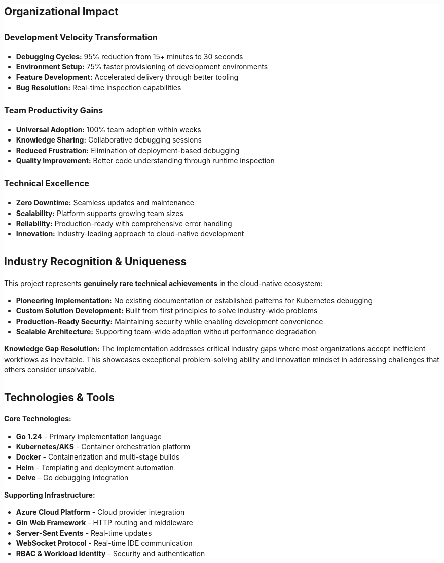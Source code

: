 ## Organizational Impact

### Development Velocity Transformation
- **Debugging Cycles:** 95% reduction from 15+ minutes to 30 seconds
- **Environment Setup:** 75% faster provisioning of development environments
- **Feature Development:** Accelerated delivery through better tooling
- **Bug Resolution:** Real-time inspection capabilities

### Team Productivity Gains
- **Universal Adoption:** 100% team adoption within weeks
- **Knowledge Sharing:** Collaborative debugging sessions
- **Reduced Frustration:** Elimination of deployment-based debugging
- **Quality Improvement:** Better code understanding through runtime inspection

### Technical Excellence
- **Zero Downtime:** Seamless updates and maintenance
- **Scalability:** Platform supports growing team sizes
- **Reliability:** Production-ready with comprehensive error handling
- **Innovation:** Industry-leading approach to cloud-native development

## Industry Recognition & Uniqueness

This project represents **genuinely rare technical achievements** in the cloud-native ecosystem:

- **Pioneering Implementation:** No existing documentation or established patterns for Kubernetes debugging
- **Custom Solution Development:** Built from first principles to solve industry-wide problems
- **Production-Ready Security:** Maintaining security while enabling development convenience
- **Scalable Architecture:** Supporting team-wide adoption without performance degradation

**Knowledge Gap Resolution:**
The implementation addresses critical industry gaps where most organizations accept inefficient workflows as inevitable. This showcases exceptional problem-solving ability and innovation mindset in addressing challenges that others consider unsolvable.

## Technologies & Tools

**Core Technologies:**
- **Go 1.24** - Primary implementation language
- **Kubernetes/AKS** - Container orchestration platform
- **Docker** - Containerization and multi-stage builds
- **Helm** - Templating and deployment automation
- **Delve** - Go debugging integration

**Supporting Infrastructure:**
- **Azure Cloud Platform** - Cloud provider integration
- **Gin Web Framework** - HTTP routing and middleware
- **Server-Sent Events** - Real-time updates
- **WebSocket Protocol** - Real-time IDE communication
- **RBAC & Workload Identity** - Security and authentication
